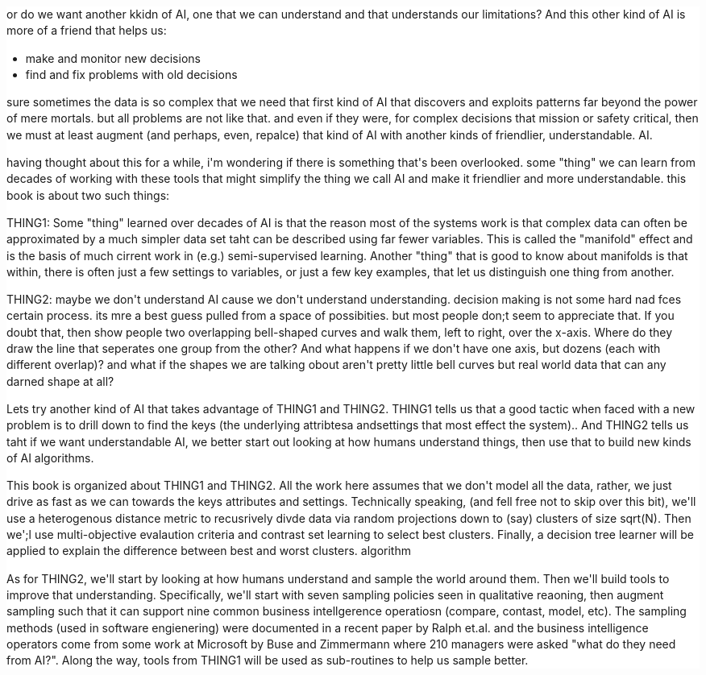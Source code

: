 or do we want another kkidn of AI, one that we can understand and that understands
our limitations? And this other kind of AI is more of a friend that helps us:
- make and  monitor new decisions
- find and fix problems with old decisions 

sure sometimes the data is so complex that we need that first kind of AI that discovers
and exploits patterns far beyond the power of mere mortals. but all problems are not
like that. and even if they were, for complex decisions that  mission or
safety critical, then we must at least augment (and perhaps, even, repalce)
that kind of AI with another kinds of friendlier, understandable. AI.

having thought about this for a while, i'm wondering if there is something that's been
overlooked. some "thing" we can learn from decades of working with these tools that might
simplify the thing we call AI and make it friendlier and more understandable. this book
is about two such things:

THING1: Some "thing" learned over decades of AI is that the reason most of the systems
work is that complex data can often be approximated by a much simpler data set
taht can be described using far fewer variables. This is called the "manifold" effect 
and is the basis of much cirrent work in (e.g.) semi-supervised learning. 
Another "thing" that is good to know about manifolds is that within, there is often just
a few settings to variables, or just a few key examples, that let us distinguish one thing
from another.

THING2: maybe we don't understand AI cause we don't understand understanding. decision
making is not some hard nad fces certain process. its mre a best guess pulled from a space
of possibities. but most people don;t seem to appreciate that. If you doubt that, then
show people two overlapping bell-shaped curves and walk them, left to right, over the x-axis. Where
do they draw the line that seperates one group from the other? And what happens if we don't
have one axis, but dozens (each with different overlap)? and what if the shapes we are talking
obout aren't pretty little bell curves but real world data that can any darned shape at all?

Lets try another kind of AI that takes advantage of THING1 and THING2. THING1 tells us
that a good tactic when faced with a new problem is to drill down to find the keys
(the underlying attribtesa andsettings that most effect the system)..
And THING2 tells us taht if we want understandable AI, we better start out looking at how
humans understand things, then use that to build new kinds of AI algorithms.

This book is organized about THING1 and THING2. All the work here assumes that we don't
model all the data, rather, we just drive as fast as we can towards the keys attributes and settings.
Technically speaking, (and fell free not to skip over this bit),
we'll use a heterogenous distance metric to recusrively divde data via
random projections down to (say) clusters of size sqrt(N). Then we';l use multi-objective 
evalaution criteria and contrast set learning to select best clusters. Finally, a decision tree
learner will be applied to explain the difference between best and worst clusters.
algorithm

As for THING2, we'll start by looking at how humans understand and sample the  world around them.
Then we'll build tools to improve that understanding. Specifically, we'll start with seven sampling
policies seen in qualitative reaoning, then augment sampling such that it can support
nine common business intellgerence operatiosn (compare, contast, model, etc).
The sampling methods (used in software engienering) were documented in a recent paper by Ralph et.al. 
and the business intelligence operators come from some work at Microsoft by Buse and Zimmermann where 210 managers were asked
"what do they need from AI?". Along the way, tools from THING1 will be used as sub-routines to help us sample better.
